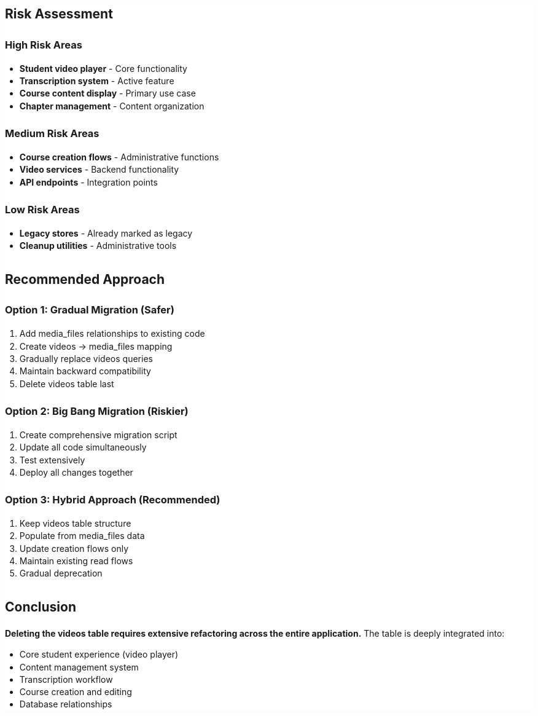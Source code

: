 ## Risk Assessment

### High Risk Areas
- **Student video player** - Core functionality
- **Transcription system** - Active feature
- **Course content display** - Primary use case
- **Chapter management** - Content organization

### Medium Risk Areas
- **Course creation flows** - Administrative functions
- **Video services** - Backend functionality
- **API endpoints** - Integration points

### Low Risk Areas
- **Legacy stores** - Already marked as legacy
- **Cleanup utilities** - Administrative tools

## Recommended Approach

### Option 1: Gradual Migration (Safer)
1. Add media_files relationships to existing code
2. Create videos → media_files mapping
3. Gradually replace videos queries
4. Maintain backward compatibility
5. Delete videos table last

### Option 2: Big Bang Migration (Riskier)
1. Create comprehensive migration script
2. Update all code simultaneously
3. Test extensively
4. Deploy all changes together

### Option 3: Hybrid Approach (Recommended)
1. Keep videos table structure
2. Populate from media_files data
3. Update creation flows only
4. Maintain existing read flows
5. Gradual deprecation

## Conclusion

**Deleting the videos table requires extensive refactoring across the entire application.** The table is deeply integrated into:
- Core student experience (video player)
- Content management system
- Transcription workflow
- Course creation and editing
- Database relationships
